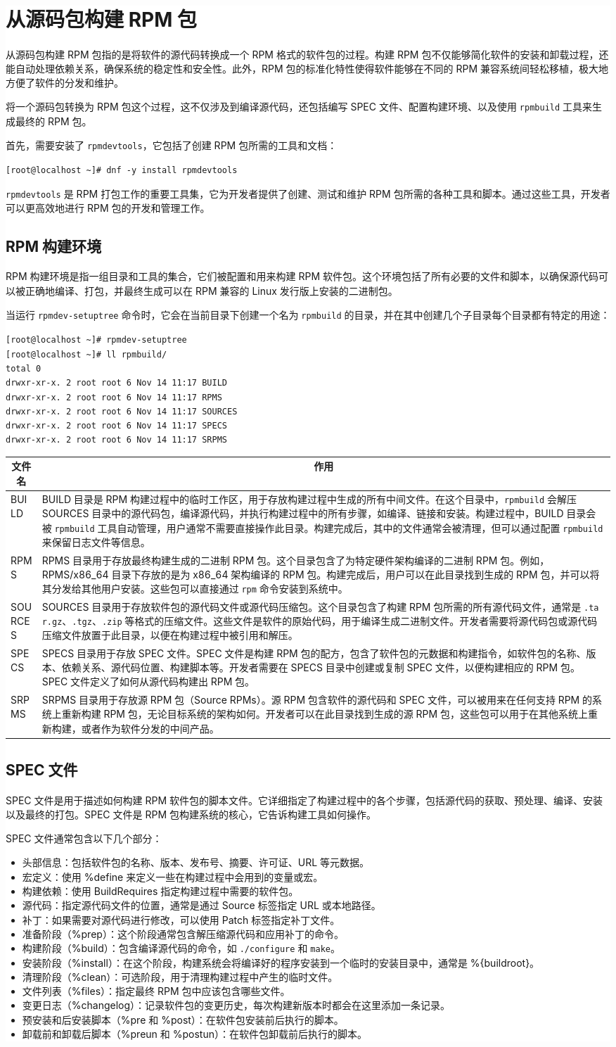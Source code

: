 # 从源码包构建 RPM 包

从源码包构建 RPM 包指的是将软件的源代码转换成一个 RPM 格式的软件包的过程。构建 RPM 包不仅能够简化软件的安装和卸载过程，还能自动处理依赖关系，确保系统的稳定性和安全性。此外，RPM 包的标准化特性使得软件能够在不同的 RPM 兼容系统间轻松移植，极大地方便了软件的分发和维护。

将一个源码包转换为 RPM 包这个过程，这不仅涉及到编译源代码，还包括编写 SPEC 文件、配置构建环境、以及使用 `rpmbuild` 工具来生成最终的 RPM 包。

首先，需要安装了 `rpmdevtools`，它包括了创建 RPM 包所需的工具和文档：

```shell
[root@localhost ~]# dnf -y install rpmdevtools
```

`rpmdevtools` 是 RPM 打包工作的重要工具集，它为开发者提供了创建、测试和维护 RPM 包所需的各种工具和脚本。通过这些工具，开发者可以更高效地进行 RPM 包的开发和管理工作。

## RPM 构建环境

RPM 构建环境是指一组目录和工具的集合，它们被配置和用来构建 RPM 软件包。这个环境包括了所有必要的文件和脚本，以确保源代码可以被正确地编译、打包，并最终生成可以在 RPM 兼容的 Linux 发行版上安装的二进制包。

当运行 `rpmdev-setuptree` 命令时，它会在当前目录下创建一个名为 `rpmbuild` 的目录，并在其中创建几个子目录每个目录都有特定的用途：

```shell
[root@localhost ~]# rpmdev-setuptree
[root@localhost ~]# ll rpmbuild/
total 0
drwxr-xr-x. 2 root root 6 Nov 14 11:17 BUILD
drwxr-xr-x. 2 root root 6 Nov 14 11:17 RPMS
drwxr-xr-x. 2 root root 6 Nov 14 11:17 SOURCES
drwxr-xr-x. 2 root root 6 Nov 14 11:17 SPECS
drwxr-xr-x. 2 root root 6 Nov 14 11:17 SRPMS
```

| 文件名  | 作用                                                                                                                                                                                                                                                                                                                                                                    |
| ------- | ----------------------------------------------------------------------------------------------------------------------------------------------------------------------------------------------------------------------------------------------------------------------------------------------------------------------------------------------------------------------- |
| BUILD   | BUILD 目录是 RPM 构建过程中的临时工作区，用于存放构建过程中生成的所有中间文件。在这个目录中，`rpmbuild` 会解压 SOURCES 目录中的源代码包，编译源代码，并执行构建过程中的所有步骤，如编译、链接和安装。构建过程中，BUILD 目录会被 `rpmbuild` 工具自动管理，用户通常不需要直接操作此目录。构建完成后，其中的文件通常会被清理，但可以通过配置 `rpmbuild` 来保留日志文件等信息。 |
| RPMS    | RPMS 目录用于存放最终构建生成的二进制 RPM 包。这个目录包含了为特定硬件架构编译的二进制 RPM 包。例如，RPMS/x86_64 目录下存放的是为 x86_64 架构编译的 RPM 包。构建完成后，用户可以在此目录找到生成的 RPM 包，并可以将其分发给其他用户安装。这些包可以直接通过 `rpm` 命令安装到系统中。                                                                                      |
| SOURCES | SOURCES 目录用于存放软件包的源代码文件或源代码压缩包。这个目录包含了构建 RPM 包所需的所有源代码文件，通常是 `.tar.gz`、`.tgz`、`.zip` 等格式的压缩文件。这些文件是软件的原始代码，用于编译生成二进制文件。开发者需要将源代码包或源代码压缩文件放置于此目录，以便在构建过程中被引用和解压。                                                                              |
| SPECS   | SPECS 目录用于存放 SPEC 文件。SPEC 文件是构建 RPM 包的配方，包含了软件包的元数据和构建指令，如软件包的名称、版本、依赖关系、源代码位置、构建脚本等。开发者需要在 SPECS 目录中创建或复制 SPEC 文件，以便构建相应的 RPM 包。SPEC 文件定义了如何从源代码构建出 RPM 包。                                                                                                    |
| SRPMS   | SRPMS 目录用于存放源 RPM 包（Source RPMs）。源 RPM 包含软件的源代码和 SPEC 文件，可以被用来在任何支持 RPM 的系统上重新构建 RPM 包，无论目标系统的架构如何。开发者可以在此目录找到生成的源 RPM 包，这些包可以用于在其他系统上重新构建，或者作为软件分发的中间产品。                                                                                                      |

## SPEC 文件

SPEC 文件是用于描述如何构建 RPM 软件包的脚本文件。它详细指定了构建过程中的各个步骤，包括源代码的获取、预处理、编译、安装以及最终的打包。SPEC 文件是 RPM 包构建系统的核心，它告诉构建工具如何操作。

SPEC 文件通常包含以下几个部分：

- 头部信息：包括软件包的名称、版本、发布号、摘要、许可证、URL 等元数据。
- 宏定义：使用 %define 来定义一些在构建过程中会用到的变量或宏。
- 构建依赖：使用 BuildRequires 指定构建过程中需要的软件包。
- 源代码：指定源代码文件的位置，通常是通过 Source 标签指定 URL 或本地路径。
- 补丁：如果需要对源代码进行修改，可以使用 Patch 标签指定补丁文件。
- 准备阶段（%prep）：这个阶段通常包含解压缩源代码和应用补丁的命令。
- 构建阶段（%build）：包含编译源代码的命令，如 `./configure` 和 `make`。
- 安装阶段（%install）：在这个阶段，构建系统会将编译好的程序安装到一个临时的安装目录中，通常是 %{buildroot}。
- 清理阶段（%clean）：可选阶段，用于清理构建过程中产生的临时文件。
- 文件列表（%files）：指定最终 RPM 包中应该包含哪些文件。
- 变更日志（%changelog）：记录软件包的变更历史，每次构建新版本时都会在这里添加一条记录。
- 预安装和后安装脚本（%pre 和 %post）：在软件包安装前后执行的脚本。
- 卸载前和卸载后脚本（%preun 和 %postun）：在软件包卸载前后执行的脚本。
